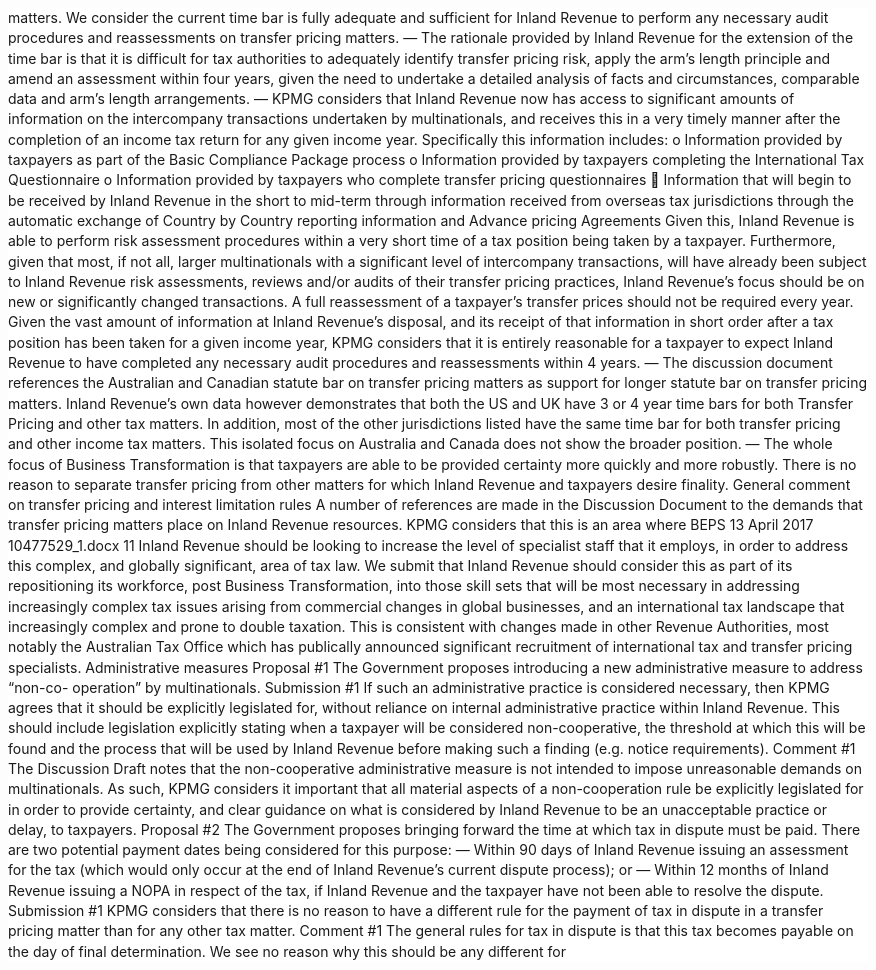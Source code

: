 matters. We consider the current time bar is fully adequate and sufficient for Inland Revenue to perform any necessary audit procedures and reassessments on transfer pricing matters. — The rationale provided by Inland Revenue for the extension of the time bar is that it is difficult for tax authorities to adequately identify transfer pricing risk, apply the arm’s length principle and amend an assessment within four years, given the need to undertake a detailed analysis of facts and circumstances, comparable data and arm’s length arrangements. — KPMG considers that Inland Revenue now has access to significant amounts of information on the intercompany transactions undertaken by multinationals, and receives this in a very timely manner after the completion of an income tax return for any given income year. Specifically this information includes: o Information provided by taxpayers as part of the Basic Compliance Package process o Information provided by taxpayers completing the International Tax Questionnaire o Information provided by taxpayers who complete transfer pricing questionnaires  Information that will begin to be received by Inland Revenue in the short to mid-term through information received from overseas tax jurisdictions through the automatic exchange of Country by Country reporting information and Advance pricing Agreements Given this, Inland Revenue is able to perform risk assessment procedures within a very short time of a tax position being taken by a taxpayer. Furthermore, given that most, if not all, larger multinationals with a significant level of intercompany transactions, will have already been subject to Inland Revenue risk assessments, reviews and/or audits of their transfer pricing practices, Inland Revenue’s focus should be on new or significantly changed transactions. A full reassessment of a taxpayer’s transfer prices should not be required every year. Given the vast amount of information at Inland Revenue’s disposal, and its receipt of that information in short order after a tax position has been taken for a given income year, KPMG considers that it is entirely reasonable for a taxpayer to expect Inland Revenue to have completed any necessary audit procedures and reassessments within 4 years. — The discussion document references the Australian and Canadian statute bar on transfer pricing matters as support for longer statute bar on transfer pricing matters. Inland Revenue’s own data however demonstrates that both the US and UK have 3 or 4 year time bars for both Transfer Pricing and other tax matters. In addition, most of the other jurisdictions listed have the same time bar for both transfer pricing and other income tax matters. This isolated focus on Australia and Canada does not show the broader position. — The whole focus of Business Transformation is that taxpayers are able to be provided certainty more quickly and more robustly. There is no reason to separate transfer pricing from other matters for which Inland Revenue and taxpayers desire finality. General comment on transfer pricing and interest limitation rules A number of references are made in the Discussion Document to the demands that transfer pricing matters place on Inland Revenue resources. KPMG considers that this is an area where BEPS 13 April 2017 10477529\_1.docx 11 Inland Revenue should be looking to increase the level of specialist staff that it employs, in order to address this complex, and globally significant, area of tax law. We submit that Inland Revenue should consider this as part of its repositioning its workforce, post Business Transformation, into those skill sets that will be most necessary in addressing increasingly complex tax issues arising from commercial changes in global businesses, and an international tax landscape that increasingly complex and prone to double taxation. This is consistent with changes made in other Revenue Authorities, most notably the Australian Tax Office which has publically announced significant recruitment of international tax and transfer pricing specialists. Administrative measures Proposal #1 The Government proposes introducing a new administrative measure to address “non-co- operation” by multinationals. Submission #1 If such an administrative practice is considered necessary, then KPMG agrees that it should be explicitly legislated for, without reliance on internal administrative practice within Inland Revenue. This should include legislation explicitly stating when a taxpayer will be considered non-cooperative, the threshold at which this will be found and the process that will be used by Inland Revenue before making such a finding (e.g. notice requirements). Comment #1 The Discussion Draft notes that the non-cooperative administrative measure is not intended to impose unreasonable demands on multinationals. As such, KPMG considers it important that all material aspects of a non-cooperation rule be explicitly legislated for in order to provide certainty, and clear guidance on what is considered by Inland Revenue to be an unacceptable practice or delay, to taxpayers. Proposal #2 The Government proposes bringing forward the time at which tax in dispute must be paid. There are two potential payment dates being considered for this purpose: — Within 90 days of Inland Revenue issuing an assessment for the tax (which would only occur at the end of Inland Revenue’s current dispute process); or — Within 12 months of Inland Revenue issuing a NOPA in respect of the tax, if Inland Revenue and the taxpayer have not been able to resolve the dispute. Submission #1 KPMG considers that there is no reason to have a different rule for the payment of tax in dispute in a transfer pricing matter than for any other tax matter. Comment #1 The general rules for tax in dispute is that this tax becomes payable on the day of final determination. We see no reason why this should be any different for